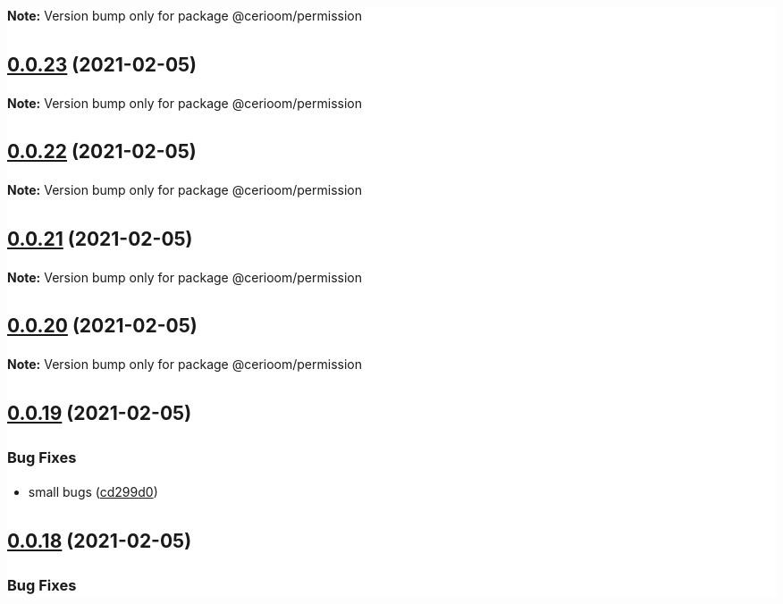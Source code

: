 **Note:** Version bump only for package @cerioom/permission





## [0.0.23](https://github.com/cerioom/cerioom-node/compare/v0.0.22...v0.0.23) (2021-02-05)

**Note:** Version bump only for package @cerioom/permission





## [0.0.22](https://github.com/cerioom/cerioom-node/compare/v0.0.21...v0.0.22) (2021-02-05)

**Note:** Version bump only for package @cerioom/permission





## [0.0.21](https://github.com/cerioom/cerioom-node/compare/v0.0.20...v0.0.21) (2021-02-05)

**Note:** Version bump only for package @cerioom/permission





## [0.0.20](https://github.com/cerioom/cerioom-node/compare/v0.0.19...v0.0.20) (2021-02-05)

**Note:** Version bump only for package @cerioom/permission





## [0.0.19](https://github.com/cerioom/cerioom-node/compare/v0.0.18...v0.0.19) (2021-02-05)


### Bug Fixes

* small bugs ([cd299d0](https://github.com/cerioom/cerioom-node/commit/cd299d03b0248b3faad80f0c3a30ca10bcdb8765))





## [0.0.18](https://github.com/cerioom/cerioom-node/compare/v0.0.17...v0.0.18) (2021-02-05)


### Bug Fixes
